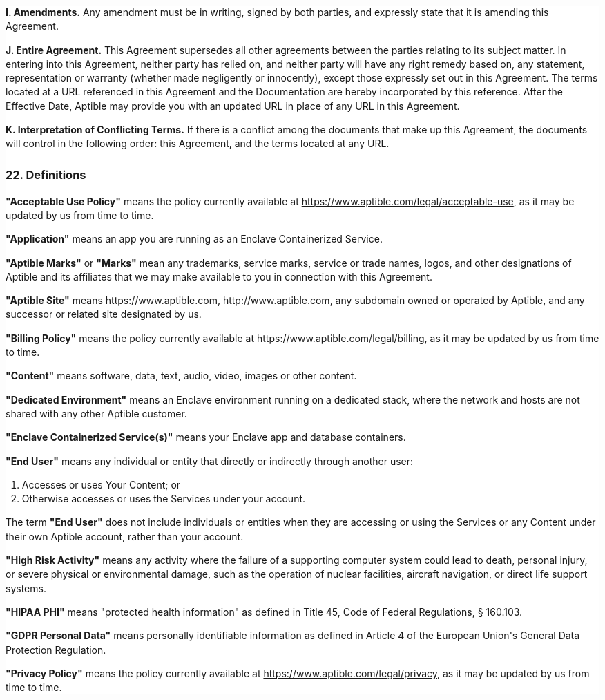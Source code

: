 **I. Amendments.** Any amendment must be in writing, signed by both parties, and expressly state that it is amending this Agreement.

**J. Entire Agreement.**
This Agreement supersedes all other agreements between the parties relating to its subject matter. In entering into this Agreement, neither party has relied on, and neither party will have any right remedy based on, any statement, representation or warranty (whether made negligently or innocently), except those expressly set out in this Agreement. The terms located at a URL referenced in this Agreement and the Documentation are hereby incorporated by this reference. After the Effective Date, Aptible may provide you with an updated URL in place of any URL in this Agreement.

**K. Interpretation of Conflicting Terms.**  If there is a conflict among the documents that make up this Agreement, the documents will control in the following order: this Agreement, and the terms located at any URL.

### 22. Definitions

**"Acceptable Use Policy"** means the policy currently available at https://www.aptible.com/legal/acceptable-use, as it may be updated by us from time to time.

**"Application"** means an app you are running as an Enclave Containerized Service.

**"Aptible Marks"** or **"Marks"** mean any trademarks, service marks, service or trade names, logos, and other designations of Aptible and its affiliates that we may make available to you in connection with this Agreement.

**"Aptible Site"** means https://www.aptible.com, http://www.aptible.com, any subdomain owned or operated by Aptible, and any successor or related site designated by us.

**"Billing Policy"** means the policy currently available at https://www.aptible.com/legal/billing, as it may be updated by us from time to time.

**"Content"** means software, data, text, audio, video, images or other content.

**"Dedicated Environment"** means an Enclave environment running on a dedicated stack, where the network and hosts are not shared with any other Aptible customer. 

**"Enclave Containerized Service(s)"** means your Enclave app and database containers.

**"End User"** means any individual or entity that directly or indirectly through another user:

1. Accesses or uses Your Content; or
2. Otherwise accesses or uses the Services under your account.

The term **"End User"** does not include individuals or entities when they are accessing or using the Services or any Content under their own Aptible account, rather than your account.

**"High Risk Activity"** means any activity where the failure of a supporting computer system could lead to death, personal injury, or severe physical or environmental damage, such as the operation of nuclear facilities, aircraft navigation, or direct life support systems.

**"HIPAA PHI"** means "protected health information" as defined in Title 45, Code of Federal
Regulations, § 160.103.

**"GDPR Personal Data"** means personally identifiable information as defined in Article 4 of the European Union's General Data Protection Regulation.

**"Privacy Policy"** means the policy currently available at https://www.aptible.com/legal/privacy, as it may be updated by us from time to time.
